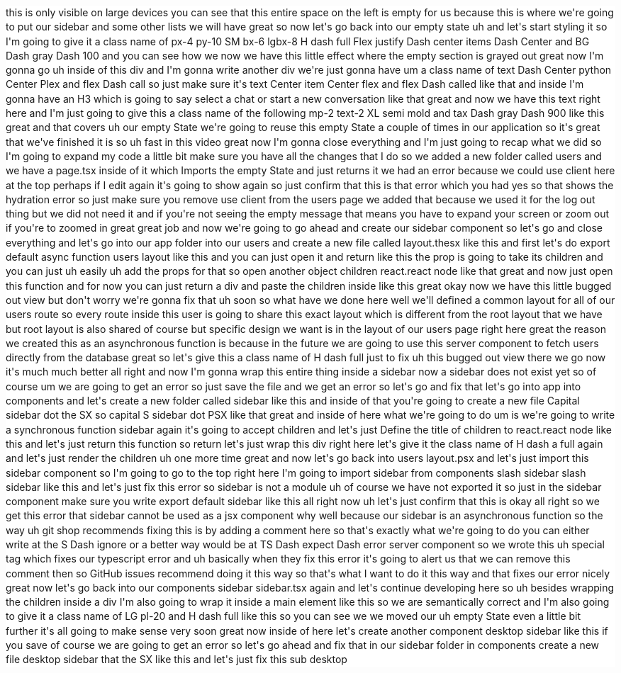 this is only visible on large devices you can see that this entire space on the left is empty for us because this is where we're going to put our sidebar and some other lists we will have great so now let's go back into our empty state uh and let's start styling it so I'm going to give it a class name of px-4 py-10 SM bx-6 lgbx-8 H dash full Flex justify Dash center items Dash Center and BG Dash gray Dash 100 and you can see how we now we have this little effect where the empty section is grayed out great now I'm gonna go uh inside of this div and I'm gonna write another div we're just gonna have um a class name of text Dash Center python Center Plex and flex Dash call so just make sure it's text Center item Center flex and flex Dash called like that and inside I'm gonna have an H3 which is going to say select a chat or start a new conversation like that great and now we have this text right here and I'm just going to give this a class name of the following mp-2 text-2 XL semi mold and tax Dash gray Dash 900 like this great and that covers uh our empty State we're going to reuse this empty State a couple of times in our application so it's great that we've finished it is so uh fast in this video great now I'm gonna close everything and I'm just going to recap what we did so I'm going to expand my code a little bit make sure you have all the changes that I do so we added a new folder called users and we have a page.tsx inside of it which Imports the empty State and just returns it we had an error because we could use client here at the top perhaps if I edit again it's going to show again so just confirm that this is that error which you had yes so that shows the hydration error so just make sure you remove use client from the users page we added that because we used it for the log out thing but we did not need it and if you're not seeing the empty message that means you have to expand your screen or zoom out if you're to zoomed in great great job and now we're going to go ahead and create our sidebar component so let's go and close everything and let's go into our app folder into our users and create a new file called layout.thesx like this and first let's do export default async function users layout like this and you can just open it and return like this the prop is going to take its children and you can just uh easily uh add the props for that so open another object children react.react node like that great and now just open this function and for now you can just return a div and paste the children inside like this great okay now we have this little bugged out view but don't worry we're gonna fix that uh soon so what have we done here well we'll defined a common layout for all of our users route so every route inside this user is going to share this exact layout which is different from the root layout that we have but root layout is also shared of course but specific design we want is in the layout of our users page right here great the reason we created this as an asynchronous function is because in the future we are going to use this server component to fetch users directly from the database great so let's give this a class name of H dash full just to fix uh this bugged out view there we go now it's much much better all right and now I'm gonna wrap this entire thing inside a sidebar now a sidebar does not exist yet so of course um we are going to get an error so just save the file and we get an error so let's go and fix that let's go into app into components and let's create a new folder called sidebar like this and inside of that you're going to create a new file Capital sidebar dot the SX so capital S sidebar dot PSX like that great and inside of here what we're going to do um is we're going to write a synchronous function sidebar again it's going to accept children and let's just Define the title of children to react.react node like this and let's just return this function so return let's just wrap this div right here let's give it the class name of H dash a full again and let's just render the children uh one more time great and now let's go back into users layout.psx and let's just import this sidebar component so I'm going to go to the top right here I'm going to import sidebar from components slash sidebar slash sidebar like this and let's just fix this error so sidebar is not a module uh of course we have not exported it so just in the sidebar component make sure you write export default sidebar like this all right now uh let's just confirm that this is okay all right so we get this error that sidebar cannot be used as a jsx component why well because our sidebar is an asynchronous function so the way uh git shop recommends fixing this is by adding a comment here so that's exactly what we're going to do you can either write at the S Dash ignore or a better way would be at TS Dash expect Dash error server component so we wrote this uh special tag which fixes our typescript error and uh basically when they fix this error it's going to alert us that we can remove this comment then so GitHub issues recommend doing it this way so that's what I want to do it this way and that fixes our error nicely great now let's go back into our components sidebar sidebar.tsx again and let's continue developing here so uh besides wrapping the children inside a div I'm also going to wrap it inside a main element like this so we are semantically correct and I'm also going to give it a class name of LG pl-20 and H dash full like this so you can see we we moved our uh empty State even a little bit further it's all going to make sense very soon great now inside of here let's create another component desktop sidebar like this if you save of course we are going to get an error so let's go ahead and fix that in our sidebar folder in components create a new file desktop sidebar that the SX like this and let's just fix this sub desktop